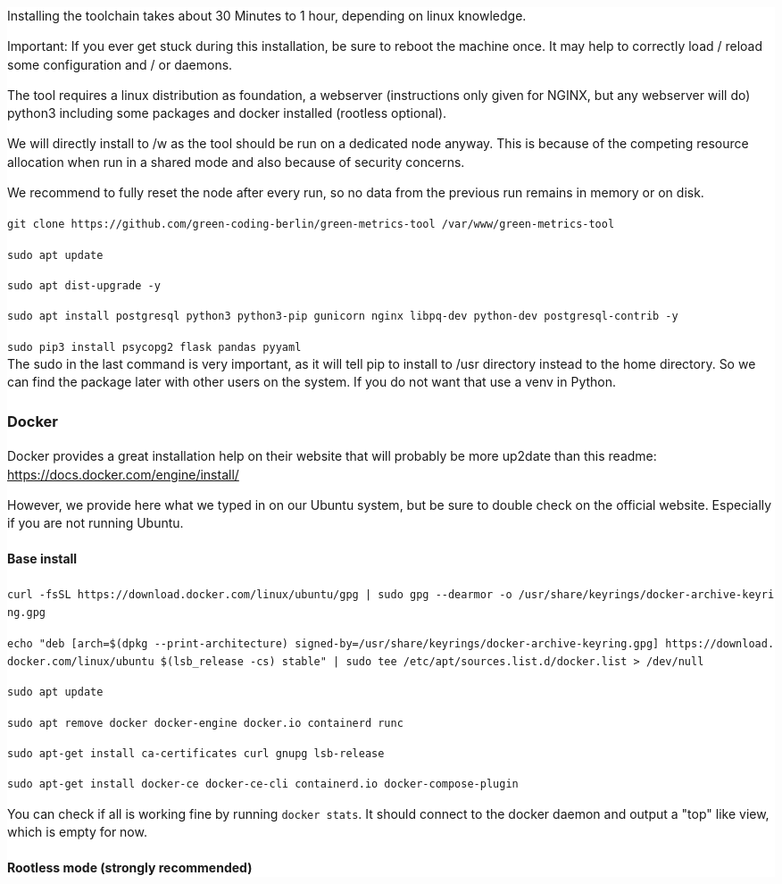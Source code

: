 Installing the toolchain takes about 30 Minutes to 1 hour, depending on linux knowledge.

Important: If you ever get stuck during this installation, be sure to reboot the machine once. It may help to correctly load / reload some configuration and / or daemons.

The tool requires a linux distribution as foundation, a webserver (instructions only given for NGINX, but any webserver will do)
python3 including some packages and docker installed (rootless optional).

We will directly install to /w as the tool should be run on a dedicated node anyway.
This is because of the competing resource allocation when run in a shared mode and also
because of security concerns.

We recommend to fully reset the node after every run, so no data from the previous run
remains in memory or on disk.

`git clone https://github.com/green-coding-berlin/green-metrics-tool /var/www/green-metrics-tool`

`sudo apt update`

`sudo apt dist-upgrade -y`

`sudo apt install postgresql python3 python3-pip gunicorn nginx libpq-dev python-dev postgresql-contrib -y`

`sudo pip3 install psycopg2 flask pandas pyyaml`\
The sudo in the last command is very important, as it will tell pip to install to /usr directory instead to the home directory. So we can find the package later with other users on the system. If you do not want that use a venv in Python.

### Docker
Docker provides a great installation help on their website that will probably be more up2date than this readme: https://docs.docker.com/engine/install/

However, we provide here what we typed in on our Ubuntu system, but be sure to double check on the official website. Especially if you are not running Ubuntu.

#### Base install

`curl -fsSL https://download.docker.com/linux/ubuntu/gpg | sudo gpg --dearmor -o /usr/share/keyrings/docker-archive-keyring.gpg`

`echo "deb [arch=$(dpkg --print-architecture) signed-by=/usr/share/keyrings/docker-archive-keyring.gpg] https://download.docker.com/linux/ubuntu $(lsb_release -cs) stable" | sudo tee /etc/apt/sources.list.d/docker.list > /dev/null`

`sudo apt update`

`sudo apt remove docker docker-engine docker.io containerd runc`

`sudo apt-get install ca-certificates curl gnupg lsb-release`

`sudo apt-get install docker-ce docker-ce-cli containerd.io docker-compose-plugin`

You can check if all is working fine by running `docker stats`. It should connect to the docker daemon and output a "top" like view, which is empty for now.

#### Rootless mode (strongly recommended)
